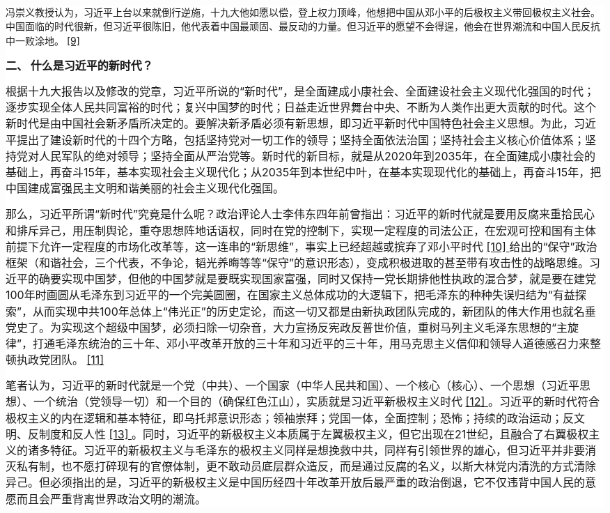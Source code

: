    冯崇义教授认为，习近平上台以来就倒行逆施，十九大他如愿以偿，登上权力顶峰，他想把中国从邓小平的后极权主义带回极权主义社会。中国面临的时代很新，但习近平很陈旧，他代表着中国最顽固、最反动的力量。但习近平的愿望不会得逞，他会在世界潮流和中国人民反抗中一败涂地。
   <a href="#_ftn9" name="_ftnref9">
    [9]
   </a>
  </span>
 </p>
 <p>
 </p>
 <p>
  <span style="font-size: 12pt;">
   <strong>
    二、 什么是习近平的新时代？
   </strong>
  </span>
 </p>
 <p>
 </p>
 <p>
  <span style="font-size: 12pt;">
   根据十九大报告以及修改的党章，习近平所说的“新时代”，是全面建成小康社会、全面建设社会主义现代化强国的时代；逐步实现全体人民共同富裕的时代；复兴中国梦的时代；日益走近世界舞台中央、不断为人类作出更大贡献的时代。这个新时代是由中国社会新矛盾所决定的。要解决新矛盾必须有新思想，即习近平新时代中国特色社会主义思想。为此，习近平提出了建设新时代的十四个方略，包括坚持党对一切工作的领导；坚持全面依法治国；坚持社会主义核心价值体系；坚持党对人民军队的绝对领导；坚持全面从严治党等。新时代的新目标，就是从2020年到2035年，在全面建成小康社会的基础上，再奋斗15年，基本实现社会主义现代化；从2035年到本世纪中叶，在基本实现现代化的基础上，再奋斗15年，把中国建成富强民主文明和谐美丽的社会主义现代化强国。
  </span>
 </p>
 <p>
  <span style="font-size: 12pt;">
   那么，习近平所谓“新时代”究竟是什么呢？政治评论人士李伟东四年前曾指出：习近平的新时代就是要用反腐来重拾民心和排斥异己，用压制舆论，重夺思想阵地话语权，同时在党的控制下，实现一定程度的司法公正，在宏观可控和国有主体前提下允许一定程度的市场化改革等，这一连串的“新思维”，事实上已经超越或摈弃了邓小平时代
   <a href="#_ftn10" name="_ftnref10">
    [10]
   </a>
   给出的“保守”政治框架（和谐社会，三个代表，不争论，韬光养晦等等“保守”的意识形态），变成积极进取的甚至带有攻击性的战略思维。习近平的确要实现中国梦，但他的中国梦就是要既实现国家富强，同时又保持一党长期排他性执政的混合梦，就是要在建党100年时画圆从毛泽东到习近平的一个完美圆圈，在国家主义总体成功的大逻辑下，把毛泽东的种种失误归结为“有益探索”，从而实现中共100年总体上“伟光正”的历史定论，而这一切又都是由新执政团队完成的，新团队的伟大作用也就名垂党史了。为实现这个超级中国梦，必须扫除一切杂音，大力宣扬反宪政反普世价值，重树马列主义毛泽东思想的“主旋律”，打通毛泽东统治的三十年、邓小平改革开放的三十年和习近平的三十年，用马克思主义信仰和领导人道德感召力来整顿执政党团队。
   <a href="#_ftn11" name="_ftnref11">
    [11]
   </a>
  </span>
 </p>
 <p>
  <span style="font-size: 12pt;">
   笔者认为，习近平的新时代就是一个党（中共）、一个国家（中华人民共和国）、一个核心（核心）、一个思想（习近平思想）、一个统治（党领导一切）和一个目的（确保红色江山），实质就是习近平新极权主义时代
   <a href="#_ftn12" name="_ftnref12">
    [12]
   </a>
   。习近平的新时代符合极权主义的内在逻辑和基本特征，即乌托邦意识形态；领袖崇拜；党国一体，全面控制；恐怖；持续的政治运动；反文明、反制度和反人性
   <a href="#_ftn13" name="_ftnref13">
    [13]
   </a>
   。同时，习近平的新极权主义本质属于左翼极权主义，但它出现在21世纪，且融合了右翼极权主义的诸多特征。习近平的新极权主义与毛泽东的极权主义同样是想挽救中共，同样有引领世界的雄心，但习近平并非要消灭私有制，也不愿打碎现有的官僚体制，更不敢动员底层群众造反，而是通过反腐的名义，以斯大林党内清洗的方式清除异己。但必须指出的是，习近平的新极权主义是中国历经四十年改革开放后最严重的政治倒退，它不仅违背中国人民的意愿而且会严重背离世界政治文明的潮流。
  </span>
 </p>
 <p>
  <span style="font-size: 12pt;">
